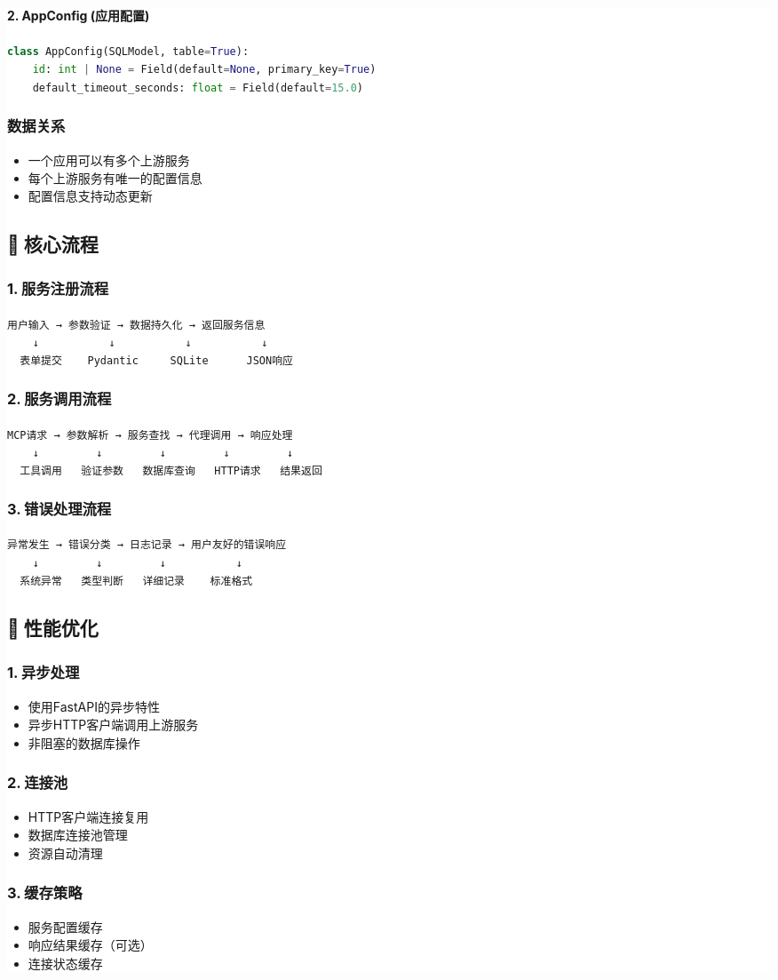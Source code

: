 #### 2. AppConfig (应用配置)
```python
class AppConfig(SQLModel, table=True):
    id: int | None = Field(default=None, primary_key=True)
    default_timeout_seconds: float = Field(default=15.0)
```

### 数据关系
- 一个应用可以有多个上游服务
- 每个上游服务有唯一的配置信息
- 配置信息支持动态更新

## 🔄 核心流程

### 1. 服务注册流程
```
用户输入 → 参数验证 → 数据持久化 → 返回服务信息
    ↓           ↓           ↓           ↓
  表单提交    Pydantic     SQLite      JSON响应
```

### 2. 服务调用流程
```
MCP请求 → 参数解析 → 服务查找 → 代理调用 → 响应处理
    ↓         ↓         ↓         ↓         ↓
  工具调用   验证参数   数据库查询   HTTP请求   结果返回
```

### 3. 错误处理流程
```
异常发生 → 错误分类 → 日志记录 → 用户友好的错误响应
    ↓         ↓         ↓           ↓
  系统异常   类型判断   详细记录    标准格式
```

## 🚀 性能优化

### 1. 异步处理
- 使用FastAPI的异步特性
- 异步HTTP客户端调用上游服务
- 非阻塞的数据库操作

### 2. 连接池
- HTTP客户端连接复用
- 数据库连接池管理
- 资源自动清理

### 3. 缓存策略
- 服务配置缓存
- 响应结果缓存（可选）
- 连接状态缓存
